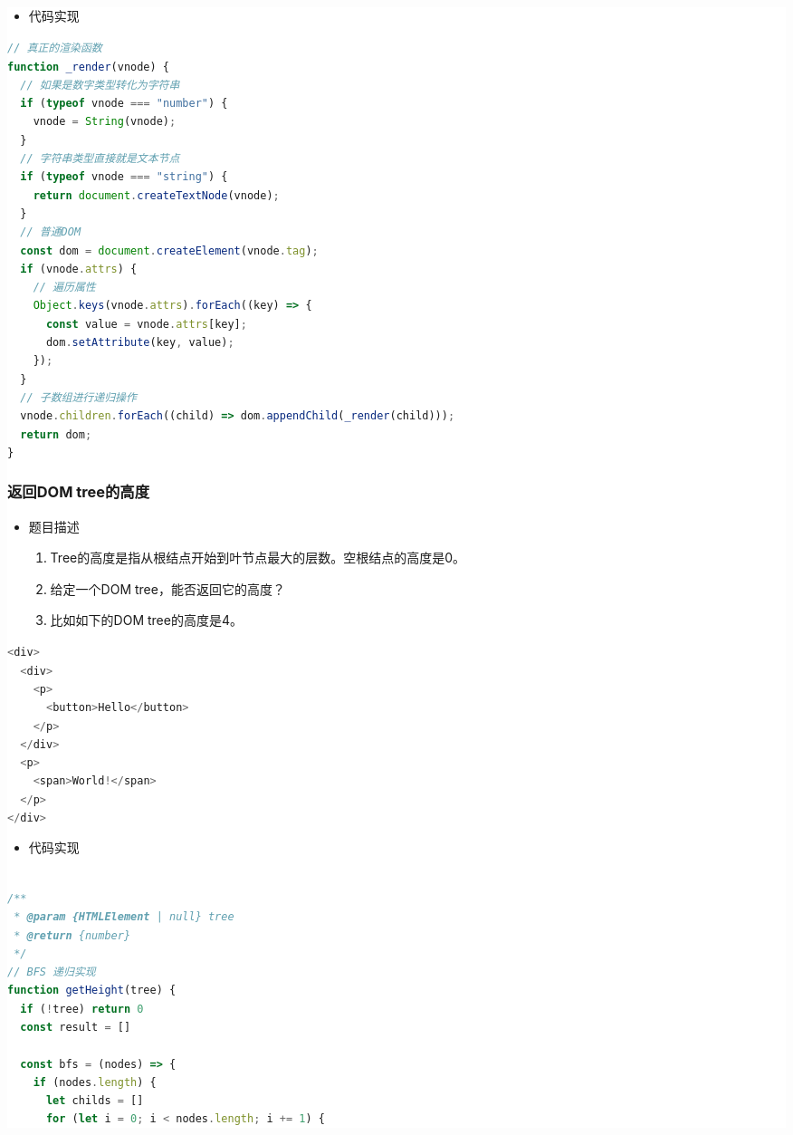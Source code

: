 - 代码实现

```js
// 真正的渲染函数
function _render(vnode) {
  // 如果是数字类型转化为字符串
  if (typeof vnode === "number") {
    vnode = String(vnode);
  }
  // 字符串类型直接就是文本节点
  if (typeof vnode === "string") {
    return document.createTextNode(vnode);
  }
  // 普通DOM
  const dom = document.createElement(vnode.tag);
  if (vnode.attrs) {
    // 遍历属性
    Object.keys(vnode.attrs).forEach((key) => {
      const value = vnode.attrs[key];
      dom.setAttribute(key, value);
    });
  }
  // 子数组进行递归操作
  vnode.children.forEach((child) => dom.appendChild(_render(child)));
  return dom;
}
```

### 返回DOM tree的高度

- 题目描述

    1. Tree的高度是指从根结点开始到叶节点最大的层数。空根结点的高度是0。

    2. 给定一个DOM tree，能否返回它的高度？

    3. 比如如下的DOM tree的高度是4。

```js
<div>
  <div>
    <p>
      <button>Hello</button>
    </p>
  </div>
  <p>
    <span>World!</span>
  </p>
</div>
```

- 代码实现

```js

/**
 * @param {HTMLElement | null} tree
 * @return {number}
 */
// BFS 递归实现
function getHeight(tree) {
  if (!tree) return 0
  const result = []

  const bfs = (nodes) => {
    if (nodes.length) {
      let childs = []
      for (let i = 0; i < nodes.length; i += 1) {
```